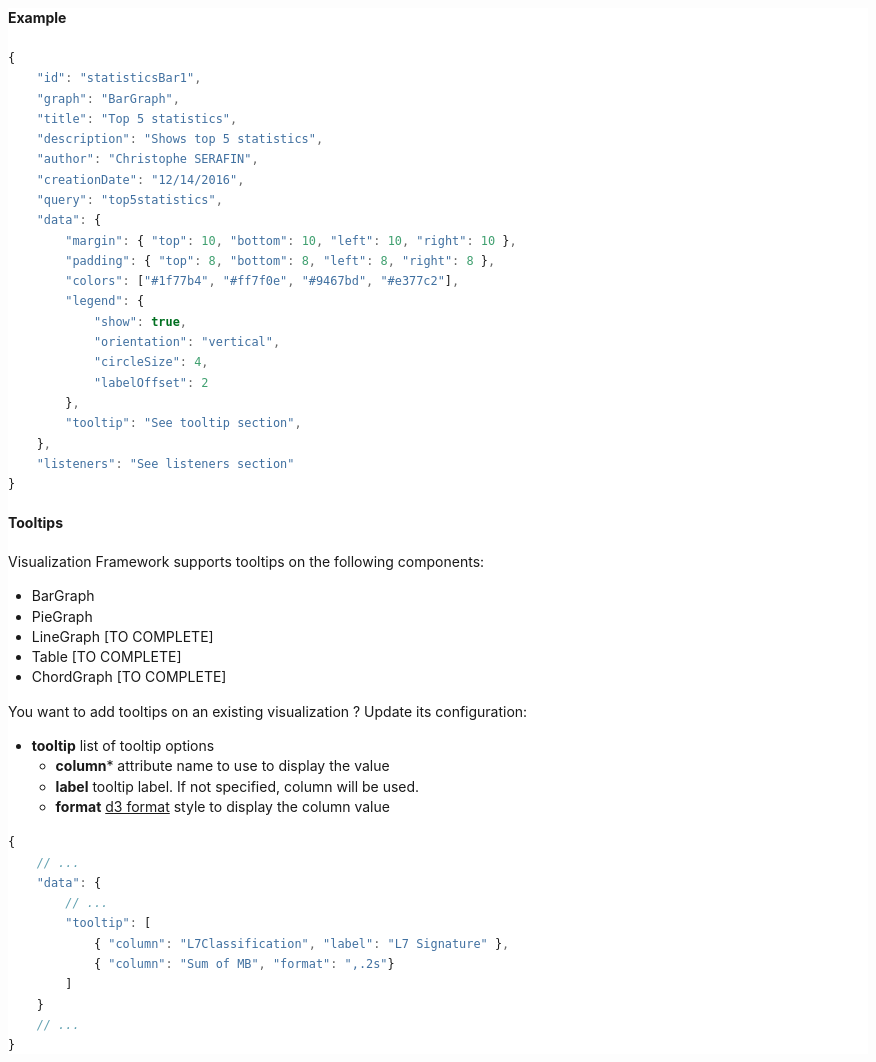 
#### Example
```javascript
{
    "id": "statisticsBar1",
    "graph": "BarGraph",
    "title": "Top 5 statistics",
    "description": "Shows top 5 statistics",
    "author": "Christophe SERAFIN",
    "creationDate": "12/14/2016",
    "query": "top5statistics",
    "data": {
        "margin": { "top": 10, "bottom": 10, "left": 10, "right": 10 },
        "padding": { "top": 8, "bottom": 8, "left": 8, "right": 8 },
        "colors": ["#1f77b4", "#ff7f0e", "#9467bd", "#e377c2"],
        "legend": {
            "show": true,
            "orientation": "vertical",
            "circleSize": 4,
            "labelOffset": 2
        },
        "tooltip": "See tooltip section",
    },
    "listeners": "See listeners section"
}
```


#### Tooltips
Visualization Framework supports tooltips on the following components:
- BarGraph
- PieGraph
- LineGraph [TO COMPLETE]
- Table [TO COMPLETE]
- ChordGraph [TO COMPLETE]

You want to add tooltips on an existing visualization ? Update its configuration:

- **tooltip** list of tooltip options
  - **column*** attribute name to use to display the value
  - **label** tooltip label. If not specified, column will be used.
  - **format** [d3 format](https://github.com/d3/d3-format) style to display the column value

```javascript
{
    // ...
    "data": {
        // ...
        "tooltip": [
            { "column": "L7Classification", "label": "L7 Signature" },
            { "column": "Sum of MB", "format": ",.2s"}
        ]
    }
    // ...
}
```
